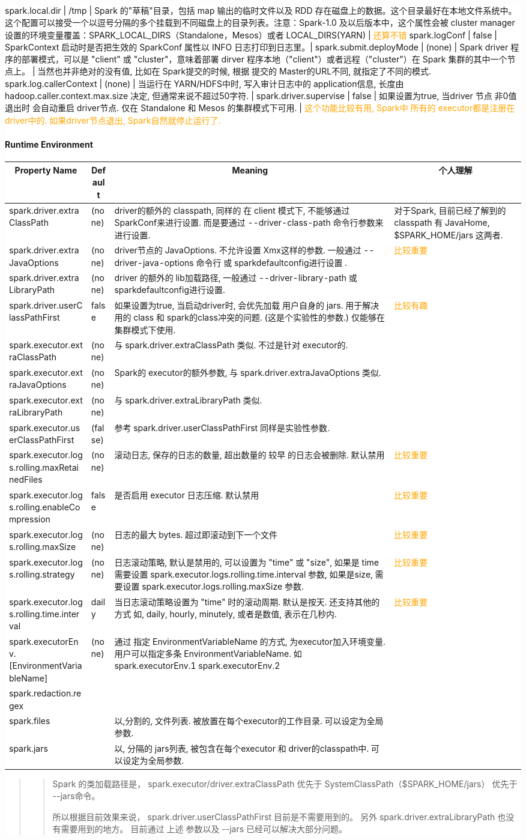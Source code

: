 spark.local.dir | /tmp | Spark 的"草稿"目录，包括 map 输出的临时文件以及 RDD 存在磁盘上的数据。这个目录最好在本地文件系统中。这个配置可以接受一个以逗号分隔的多个挂载到不同磁盘上的目录列表。注意：Spark-1.0 及以后版本中，这个属性会被 cluster manager 设置的环境变量覆盖：SPARK_LOCAL_DIRS（Standalone，Mesos）或者 LOCAL_DIRS(YARN) | <font color="orange"> 还算不错</font>
spark.logConf | false | SparkContext 启动时是否把生效的 SparkConf 属性以 INFO 日志打印到日志里。| 
spark.submit.deployMode | (none) | Spark driver 程序的部署模式，可以是 "client" 或 "cluster"，意味着部署 dirver 程序本地（"client"）或者远程（"cluster"）在 Spark 集群的其中一个节点上。 | 当然也并非绝对的没有值, 比如在 Spark提交的时候, 根据 提交的 Master的URL不同, 就指定了不同的模式.
spark.log.callerContext | (none) | 当运行在 YARN/HDFS中时, 写入审计日志中的 application信息, 长度由 hadoop.caller.context.max.size 决定, 但通常来说不超过50字符. |
spark.driver.supervise | false | 如果设置为true, 当driver 节点 非0值退出时 会自动重启 driver节点. 仅在 Standalone 和 Mesos 的集群模式下可用. | <font color="orange"> 这个功能比较有用, Spark中 所有的 executor都是注册在 driver中的. 如果driver节点退出, Spark自然就停止运行了. </font>

#### Runtime Environment

Property Name | Default | Meaning | 个人理解
-|-|-|-|
spark.driver.extraClassPath | (none) | driver的额外的 classpath, 同样的 在 client 模式下, 不能够通过SparkConf来进行设置. 而是要通过 --driver-class-path 命令行参数来进行设置. | 对于Spark, 目前已经了解到的 classpath 有 JavaHome, $SPARK_HOME/jars 这两者.
spark.driver.extraJavaOptions | (none) | driver节点的 JavaOptions. 不允许设置 Xmx这样的参数. 一般通过  --driver-java-options 命令行 或 sparkdefaultconfig进行设置 . | <font color="orange">比较重要</font>
spark.driver.extraLibraryPath | (none) | driver 的额外的 lib加载路径, 一般通过 --driver-library-path 或 sparkdefaultconfig进行设置. |
spark.driver.userClassPathFirst | false | 如果设置为true, 当启动driver时, 会优先加载 用户自身的 jars. 用于解决用的 class 和 spark的class冲突的问题. (这是个实验性的参数.)  仅能够在集群模式下使用. |  <font color="orange">比较有趣</font>
spark.executor.extraClassPath | (none) | 与 spark.driver.extraClassPath 类似. 不过是针对 executor的. |
spark.executor.extraJavaOptions | (none) | Spark的 executor的额外参数, 与 spark.driver.extraJavaOptions 类似. |
spark.executor.extraLibraryPath | (none) | 与 spark.driver.extraLibraryPath 类似. |
spark.executor.userClassPathFirst | (false) | 参考 spark.driver.userClassPathFirst 同样是实验性参数. |
spark.executor.logs.rolling.maxRetainedFiles | (none) | 滚动日志, 保存的日志的数量, 超出数量的 较早 的日志会被删除. 默认禁用| <font color="orange">比较重要</font>
spark.executor.logs.rolling.enableCompression | false | 是否启用 executor 日志压缩. 默认禁用 | <font color="orange">比较重要</font>
spark.executor.logs.rolling.maxSize | (none) | 日志的最大 bytes. 超过即滚动到下一个文件 | <font color="orange">比较重要</font>
spark.executor.logs.rolling.strategy | (none) | 日志滚动策略, 默认是禁用的, 可以设置为 "time" 或 "size", 如果是 time 需要设置 spark.executor.logs.rolling.time.interval  参数, 如果是size, 需要设置 spark.executor.logs.rolling.maxSize 参数. | <font color="orange">比较重要</font>
spark.executor.logs.rolling.time.interval | daily | 当日志滚动策略设置为 "time" 时的滚动周期. 默认是按天. 还支持其他的方式 如, daily, hourly, minutely, 或者是数值, 表示在几秒内. | <font color="orange">比较重要</font>
spark.executorEnv.[EnvironmentVariableName] | (none) | 通过 指定 EnvironmentVariableName  的方式, 为executor加入环境变量. 用户可以指定多条 EnvironmentVariableName. 如 spark.executorEnv.1 spark.executorEnv.2|
spark.redaction.regex | | | 
spark.files | | 以,分割的, 文件列表. 被放置在每个executor的工作目录. 可以设定为全局参数. |
spark.jars | | 以, 分隔的 jars列表, 被包含在每个executor 和 driver的classpath中. 可以设定为全局参数.|

>> Spark 的类加载路径是， spark.executor/driver.extraClassPath 优先于 SystemClassPath（$SPARK_HOME/jars） 优先于  --jars命令。 
>>
>> 所以根据目前效果来说， spark.driver.userClassPathFirst 目前是不需要用到的。 另外 spark.driver.extraLibraryPath 也没有需要用到的地方。 目前通过 上述 参数以及 --jars 已经可以解决大部分问题。

